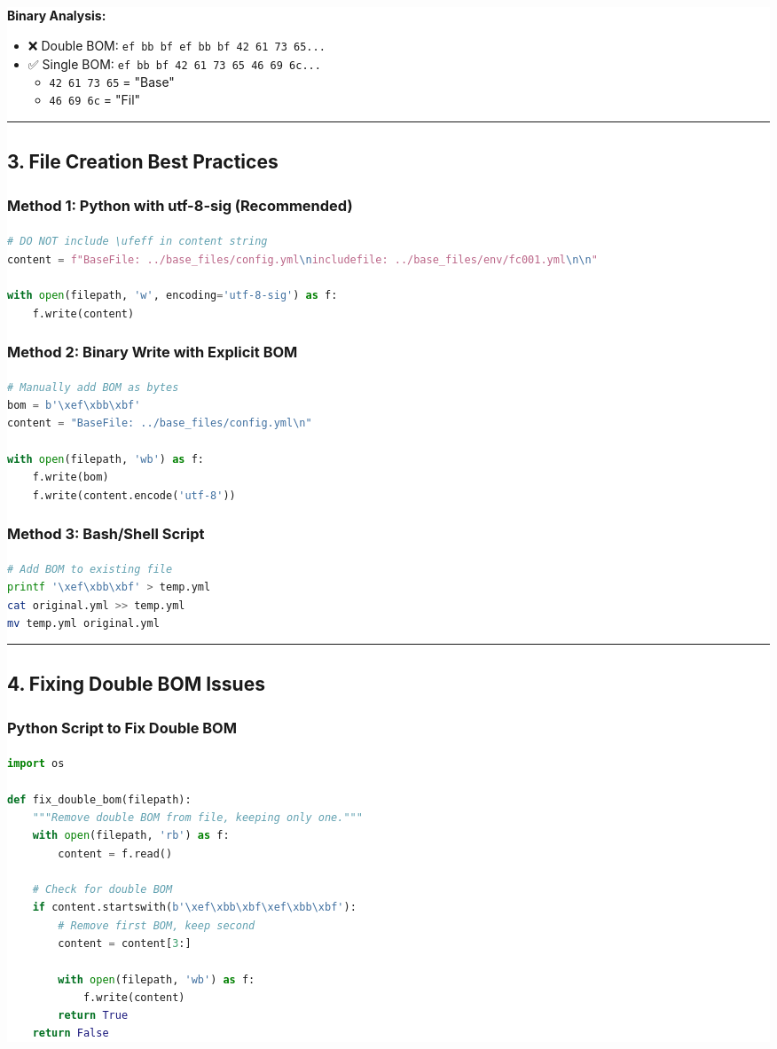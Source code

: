 **Binary Analysis:**
- ❌ Double BOM: `ef bb bf ef bb bf 42 61 73 65...`
- ✅ Single BOM: `ef bb bf 42 61 73 65 46 69 6c...`
  - `42 61 73 65` = "Base"
  - `46 69 6c` = "Fil"

---

## 3. File Creation Best Practices

### Method 1: Python with utf-8-sig (Recommended)

```python
# DO NOT include \ufeff in content string
content = f"BaseFile: ../base_files/config.yml\nincludefile: ../base_files/env/fc001.yml\n\n"

with open(filepath, 'w', encoding='utf-8-sig') as f:
    f.write(content)
```

### Method 2: Binary Write with Explicit BOM

```python
# Manually add BOM as bytes
bom = b'\xef\xbb\xbf'
content = "BaseFile: ../base_files/config.yml\n"

with open(filepath, 'wb') as f:
    f.write(bom)
    f.write(content.encode('utf-8'))
```

### Method 3: Bash/Shell Script

```bash
# Add BOM to existing file
printf '\xef\xbb\xbf' > temp.yml
cat original.yml >> temp.yml
mv temp.yml original.yml
```

---

## 4. Fixing Double BOM Issues

### Python Script to Fix Double BOM

```python
import os

def fix_double_bom(filepath):
    """Remove double BOM from file, keeping only one."""
    with open(filepath, 'rb') as f:
        content = f.read()

    # Check for double BOM
    if content.startswith(b'\xef\xbb\xbf\xef\xbb\xbf'):
        # Remove first BOM, keep second
        content = content[3:]

        with open(filepath, 'wb') as f:
            f.write(content)
        return True
    return False

```